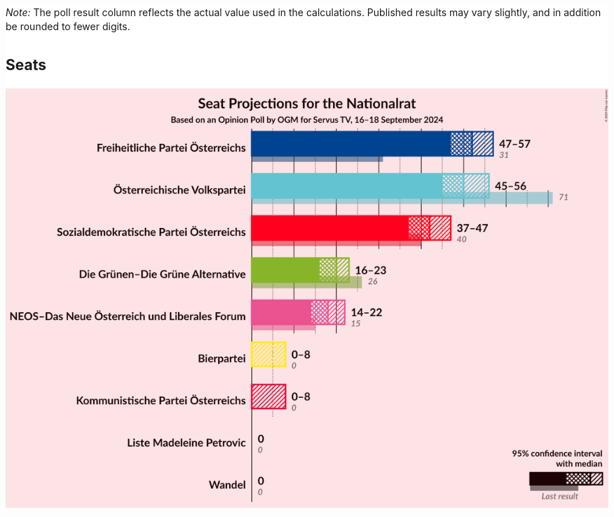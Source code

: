 *Note:* The poll result column reflects the actual value used in the calculations. Published results may vary slightly, and in addition be rounded to fewer digits.

## Seats

![Graph with seats not yet produced](2024-09-18-OGM-seats.png "Seats")
